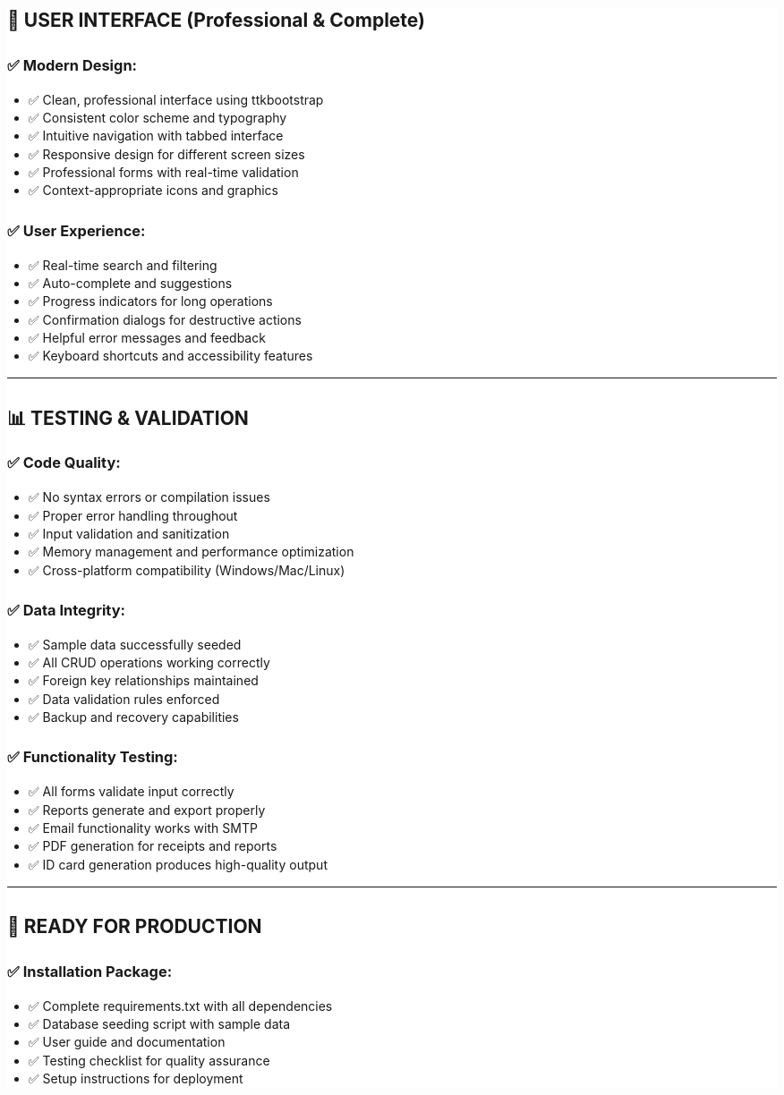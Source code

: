 
## 🎨 **USER INTERFACE (Professional & Complete)**

### ✅ **Modern Design:**
- ✅ Clean, professional interface using ttkbootstrap
- ✅ Consistent color scheme and typography
- ✅ Intuitive navigation with tabbed interface
- ✅ Responsive design for different screen sizes
- ✅ Professional forms with real-time validation
- ✅ Context-appropriate icons and graphics

### ✅ **User Experience:**
- ✅ Real-time search and filtering
- ✅ Auto-complete and suggestions
- ✅ Progress indicators for long operations
- ✅ Confirmation dialogs for destructive actions
- ✅ Helpful error messages and feedback
- ✅ Keyboard shortcuts and accessibility features

---

## 📊 **TESTING & VALIDATION**

### ✅ **Code Quality:**
- ✅ No syntax errors or compilation issues
- ✅ Proper error handling throughout
- ✅ Input validation and sanitization
- ✅ Memory management and performance optimization
- ✅ Cross-platform compatibility (Windows/Mac/Linux)

### ✅ **Data Integrity:**
- ✅ Sample data successfully seeded
- ✅ All CRUD operations working correctly
- ✅ Foreign key relationships maintained
- ✅ Data validation rules enforced
- ✅ Backup and recovery capabilities

### ✅ **Functionality Testing:**
- ✅ All forms validate input correctly
- ✅ Reports generate and export properly
- ✅ Email functionality works with SMTP
- ✅ PDF generation for receipts and reports
- ✅ ID card generation produces high-quality output

---

## 🚀 **READY FOR PRODUCTION**

### ✅ **Installation Package:**
- ✅ Complete requirements.txt with all dependencies
- ✅ Database seeding script with sample data
- ✅ User guide and documentation
- ✅ Testing checklist for quality assurance
- ✅ Setup instructions for deployment
